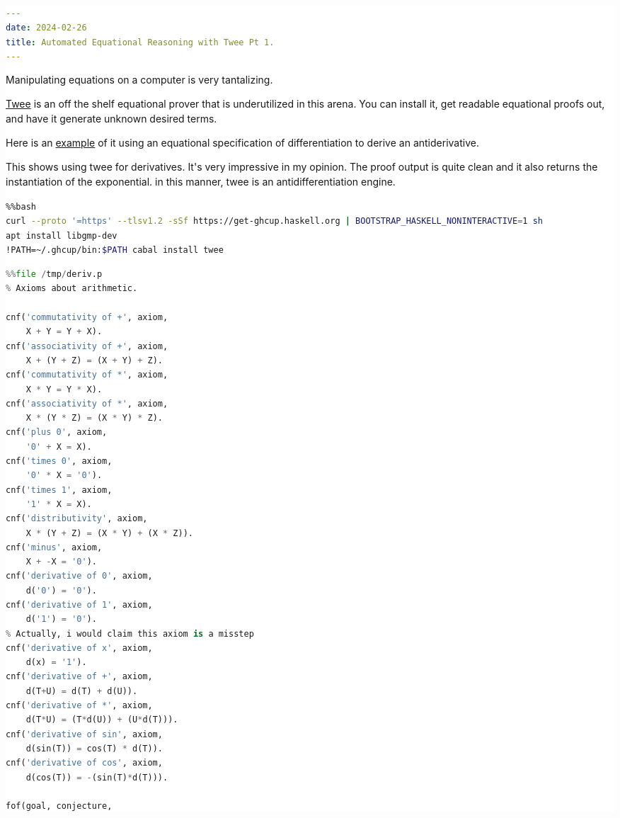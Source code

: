 ```yaml
---
date: 2024-02-26
title: Automated Equational Reasoning with Twee Pt 1.
---
```


Manipulating equations on a computer is very tantalizing.

[Twee](https://nick8325.github.io/twee/) is an off the shelf equational prover that is underutilized in this arena. You can install it, get readable equational proofs out, and have it generate unknown desired terms.

Here is an [example](https://github.com/nick8325/twee/blob/master/tests/deriv.p ) of it using an equational specification of differentiation to derive an antiderivative.

This shows using twee for derivatives. It's very impressive in my opinion. The proof output is quite clean and it also returns the instantiation of the exponential. in this manner, twee is an antidifferentiation engine.

```bash
%%bash
curl --proto '=https' --tlsv1.2 -sSf https://get-ghcup.haskell.org | BOOTSTRAP_HASKELL_NONINTERACTIVE=1 sh
apt install libgmp-dev
!PATH=~/.ghcup/bin:$PATH cabal install twee
```

```python
%%file /tmp/deriv.p
% Axioms about arithmetic.

cnf('commutativity of +', axiom,
    X + Y = Y + X).
cnf('associativity of +', axiom,
    X + (Y + Z) = (X + Y) + Z).
cnf('commutativity of *', axiom,
    X * Y = Y * X).
cnf('associativity of *', axiom,
    X * (Y * Z) = (X * Y) * Z).
cnf('plus 0', axiom,
    '0' + X = X).
cnf('times 0', axiom,
    '0' * X = '0').
cnf('times 1', axiom,
    '1' * X = X).
cnf('distributivity', axiom,
    X * (Y + Z) = (X * Y) + (X * Z)).
cnf('minus', axiom,
    X + -X = '0').
cnf('derivative of 0', axiom,
    d('0') = '0').
cnf('derivative of 1', axiom,
    d('1') = '0').
% Actually, i would claim this axiom is a misstep
cnf('derivative of x', axiom,
    d(x) = '1').
cnf('derivative of +', axiom,
    d(T+U) = d(T) + d(U)).
cnf('derivative of *', axiom,
    d(T*U) = (T*d(U)) + (U*d(T))).
cnf('derivative of sin', axiom,
    d(sin(T)) = cos(T) * d(T)).
cnf('derivative of cos', axiom,
    d(cos(T)) = -(sin(T)*d(T))).

fof(goal, conjecture,
```